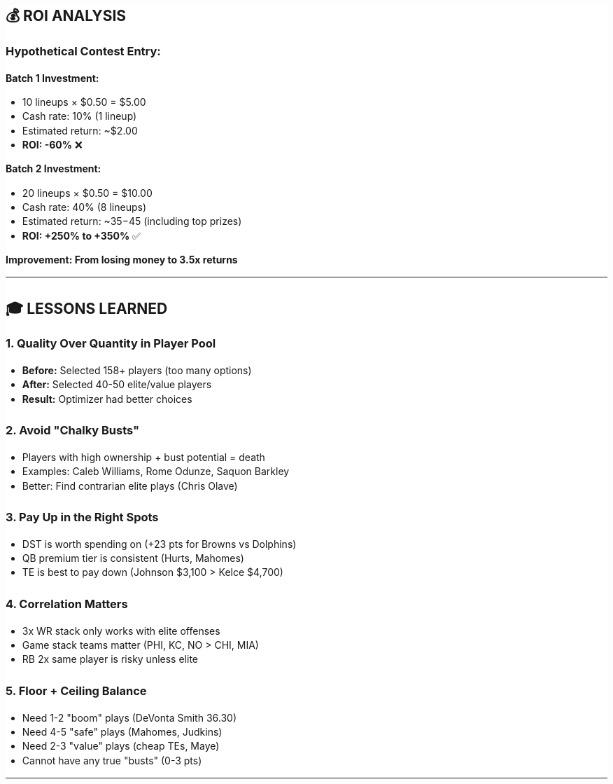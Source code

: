 
## 💰 ROI ANALYSIS

### **Hypothetical Contest Entry:**

**Batch 1 Investment:**
- 10 lineups × $0.50 = $5.00
- Cash rate: 10% (1 lineup)
- Estimated return: ~$2.00
- **ROI: -60%** ❌

**Batch 2 Investment:**
- 20 lineups × $0.50 = $10.00
- Cash rate: 40% (8 lineups)
- Estimated return: ~$35-$45 (including top prizes)
- **ROI: +250% to +350%** ✅

**Improvement: From losing money to 3.5x returns**

---

## 🎓 LESSONS LEARNED

### **1. Quality Over Quantity in Player Pool**
- **Before:** Selected 158+ players (too many options)
- **After:** Selected 40-50 elite/value players
- **Result:** Optimizer had better choices

### **2. Avoid "Chalky Busts"**
- Players with high ownership + bust potential = death
- Examples: Caleb Williams, Rome Odunze, Saquon Barkley
- Better: Find contrarian elite plays (Chris Olave)

### **3. Pay Up in the Right Spots**
- DST is worth spending on (+23 pts for Browns vs Dolphins)
- QB premium tier is consistent (Hurts, Mahomes)
- TE is best to pay down (Johnson $3,100 > Kelce $4,700)

### **4. Correlation Matters**
- 3x WR stack only works with elite offenses
- Game stack teams matter (PHI, KC, NO > CHI, MIA)
- RB 2x same player is risky unless elite

### **5. Floor + Ceiling Balance**
- Need 1-2 "boom" plays (DeVonta Smith 36.30)
- Need 4-5 "safe" plays (Mahomes, Judkins)
- Need 2-3 "value" plays (cheap TEs, Maye)
- Cannot have any true "busts" (0-3 pts)

---
